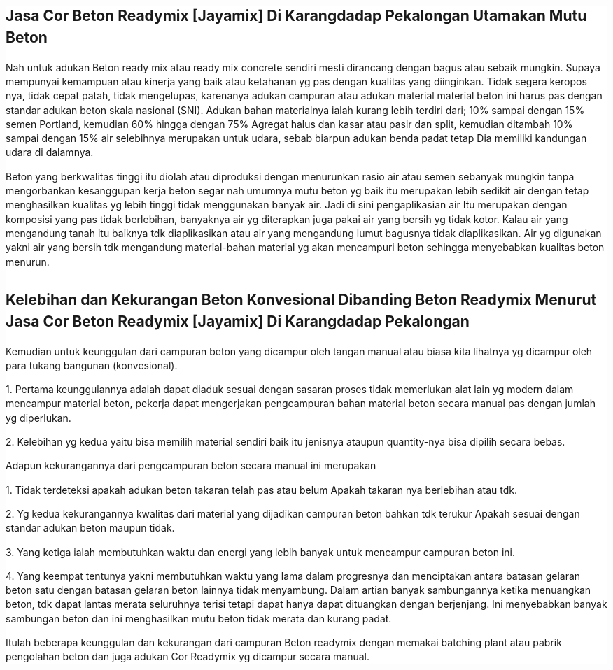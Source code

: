 ## Jasa Cor Beton Readymix \[Jayamix\] Di Karangdadap Pekalongan Utamakan Mutu Beton

Nah untuk adukan Beton ready mix atau ready mix concrete sendiri mesti dirancang dengan bagus atau sebaik mungkin. Supaya mempunyai kemampuan atau kinerja yang baik atau ketahanan yg pas dengan kualitas yang diinginkan. Tidak segera keropos nya, tidak cepat patah, tidak mengelupas, karenanya adukan campuran atau adukan material material beton ini harus pas dengan standar adukan beton skala nasional (SNI). Adukan bahan materialnya ialah kurang lebih terdiri dari; 10% sampai dengan 15% semen Portland, kemudian 60% hingga dengan 75% Agregat halus dan kasar atau pasir dan split, kemudian ditambah 10% sampai dengan 15% air selebihnya merupakan untuk udara, sebab biarpun adukan benda padat tetap Dia memiliki kandungan udara di dalamnya.

Beton yang berkwalitas tinggi itu diolah atau diproduksi dengan menurunkan rasio air atau semen sebanyak mungkin tanpa mengorbankan kesanggupan kerja beton segar nah umumnya mutu beton yg baik itu merupakan lebih sedikit air dengan tetap menghasilkan kualitas yg lebih tinggi tidak menggunakan banyak air. Jadi di sini pengaplikasian air Itu merupakan dengan komposisi yang pas tidak berlebihan, banyaknya air yg diterapkan juga pakai air yang bersih yg tidak kotor. Kalau air yang mengandung tanah itu baiknya tdk diaplikasikan atau air yang mengandung lumut bagusnya tidak diaplikasikan. Air yg digunakan yakni air yang bersih tdk mengandung material-bahan material yg akan mencampuri beton sehingga menyebabkan kualitas beton menurun.

## Kelebihan dan Kekurangan Beton Konvesional Dibanding Beton Readymix Menurut Jasa Cor Beton Readymix \[Jayamix\] Di Karangdadap Pekalongan

Kemudian untuk keunggulan dari campuran beton yang dicampur oleh tangan manual atau biasa kita lihatnya yg dicampur oleh para tukang bangunan (konvesional).

1\. Pertama keunggulannya adalah dapat diaduk sesuai dengan sasaran proses tidak memerlukan alat lain yg modern dalam mencampur material beton, pekerja dapat mengerjakan pengcampuran bahan material beton secara manual pas dengan jumlah yg diperlukan.

2\. Kelebihan yg kedua yaitu bisa memilih material sendiri baik itu jenisnya ataupun quantity-nya bisa dipilih secara bebas.

Adapun kekurangannya dari pengcampuran beton secara manual ini merupakan

1\. Tidak terdeteksi apakah adukan beton takaran telah pas atau belum Apakah takaran nya berlebihan atau tdk.

2\. Yg kedua kekurangannya kwalitas dari material yang dijadikan campuran beton bahkan tdk terukur Apakah sesuai dengan standar adukan beton maupun tidak.

3\. Yang ketiga ialah membutuhkan waktu dan energi yang lebih banyak untuk mencampur campuran beton ini.

4\. Yang keempat tentunya yakni membutuhkan waktu yang lama dalam progresnya dan menciptakan antara batasan gelaran beton satu dengan batasan gelaran beton lainnya tidak menyambung. Dalam artian banyak sambungannya ketika menuangkan beton, tdk dapat lantas merata seluruhnya terisi tetapi dapat hanya dapat dituangkan dengan berjenjang. Ini menyebabkan banyak sambungan beton dan ini menghasilkan mutu beton tidak merata dan kurang padat.

Itulah beberapa keunggulan dan kekurangan dari campuran Beton readymix dengan memakai batching plant atau pabrik pengolahan beton dan juga adukan Cor Readymix yg dicampur secara manual.
